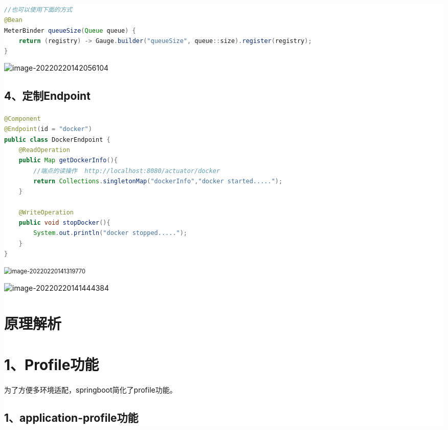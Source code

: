 

```java
//也可以使用下面的方式
@Bean
MeterBinder queueSize(Queue queue) {
    return (registry) -> Gauge.builder("queueSize", queue::size).register(registry);
}
```





![image-20220220142056104](D:\笔记\Java\SpringBoot03.assets\image-20220220142056104.png)



## 4、定制Endpoint

```java
@Component
@Endpoint(id = "docker")
public class DockerEndpoint {
    @ReadOperation
    public Map getDockerInfo(){
        //端点的读操作  http://localhost:8080/actuator/docker
        return Collections.singletonMap("dockerInfo","docker started.....");
    }

    @WriteOperation
    public void stopDocker(){
        System.out.println("docker stopped.....");
    }
}
```



<img src="D:\笔记\Java\SpringBoot03.assets\image-20220220141319770.png" alt="image-20220220141319770" style="zoom:80%;" />

![image-20220220141444384](D:\笔记\Java\SpringBoot03.assets\image-20220220141444384.png)





# 原理解析

# 1、Profile功能

为了方便多环境适配，springboot简化了profile功能。



## 1、application-profile功能
